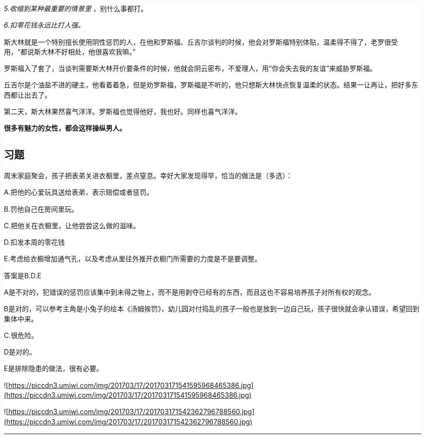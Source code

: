  *5.收缩到某种最重要的情景里* ，别什么事都打。

 *6.扣零花钱永远比打人强。*

斯大林就是一个特别擅长使用阴性惩罚的人，在他和罗斯福、丘吉尔谈判的时候，他会对罗斯福特别体贴，温柔得不得了，老罗很受用，“都说斯大林不好相处，他很喜欢我嘛。”

罗斯福入了套了，当谈判需要斯大林开价要条件的时候，他就会阴云密布，不爱理人，用“你会失去我的友谊”来威胁罗斯福。

丘吉尔是个油盐不进的硬主，他看着着急，但是劝罗斯福，罗斯福是不听的，他只想斯大林快点恢复温柔的状态。结果一让再让，把好多东西都让出去了。

第二天，斯大林果然喜气洋洋。罗斯福也觉得他好，我也好。同样也喜气洋洋。

 **很多有魅力的女性，都会这样操纵男人。**

## 习题

周末家庭聚会，孩子把表弟关进衣橱里，差点窒息。幸好大家发现得早，恰当的做法是（多选）：

A.把他的心爱玩具送给表弟，表示赔偿或者惩罚。

B.罚他自己在房间里玩。

C.把他关在衣橱里，让他尝尝这么做的滋味。

D.扣发本周的零花钱

E.考虑给衣橱增加通气孔，以及考虑从里往外推开衣橱门所需要的力度是不是要调整。

答案是B.D.E

A是不对的，犯错误的惩罚应该集中到未得之物上，而不是用剥夺已经有的东西，而且这也不容易培养孩子对所有权的观念。

B是对的，可以参考主角是小兔子的绘本《汤姆挨罚》，幼儿园对付捣乱的孩子一般也是放到一边自己玩，孩子很快就会承认错误，希望回到集体中来。

C.很危险。

D是对的。

E是排除隐患的做法，很有必要。

![https://piccdn3.umiwi.com/img/201703/17/201703171541595968465386.jpg](https://piccdn3.umiwi.com/img/201703/17/201703171541595968465386.jpg)

![https://piccdn3.umiwi.com/img/201703/17/201703171542362796788560.jpg](https://piccdn3.umiwi.com/img/201703/17/201703171542362796788560.jpg)

---
